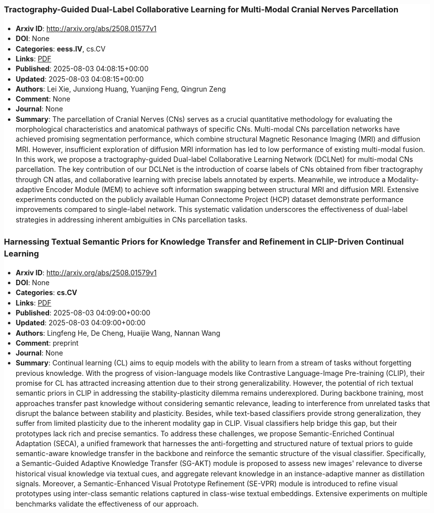 

### Tractography-Guided Dual-Label Collaborative Learning for Multi-Modal Cranial Nerves Parcellation
- **Arxiv ID**: http://arxiv.org/abs/2508.01577v1
- **DOI**: None
- **Categories**: **eess.IV**, cs.CV
- **Links**: [PDF](http://arxiv.org/pdf/2508.01577v1)
- **Published**: 2025-08-03 04:08:15+00:00
- **Updated**: 2025-08-03 04:08:15+00:00
- **Authors**: Lei Xie, Junxiong Huang, Yuanjing Feng, Qingrun Zeng
- **Comment**: None
- **Journal**: None
- **Summary**: The parcellation of Cranial Nerves (CNs) serves as a crucial quantitative methodology for evaluating the morphological characteristics and anatomical pathways of specific CNs. Multi-modal CNs parcellation networks have achieved promising segmentation performance, which combine structural Magnetic Resonance Imaging (MRI) and diffusion MRI. However, insufficient exploration of diffusion MRI information has led to low performance of existing multi-modal fusion. In this work, we propose a tractography-guided Dual-label Collaborative Learning Network (DCLNet) for multi-modal CNs parcellation. The key contribution of our DCLNet is the introduction of coarse labels of CNs obtained from fiber tractography through CN atlas, and collaborative learning with precise labels annotated by experts. Meanwhile, we introduce a Modality-adaptive Encoder Module (MEM) to achieve soft information swapping between structural MRI and diffusion MRI. Extensive experiments conducted on the publicly available Human Connectome Project (HCP) dataset demonstrate performance improvements compared to single-label network. This systematic validation underscores the effectiveness of dual-label strategies in addressing inherent ambiguities in CNs parcellation tasks.



### Harnessing Textual Semantic Priors for Knowledge Transfer and Refinement in CLIP-Driven Continual Learning
- **Arxiv ID**: http://arxiv.org/abs/2508.01579v1
- **DOI**: None
- **Categories**: **cs.CV**
- **Links**: [PDF](http://arxiv.org/pdf/2508.01579v1)
- **Published**: 2025-08-03 04:09:00+00:00
- **Updated**: 2025-08-03 04:09:00+00:00
- **Authors**: Lingfeng He, De Cheng, Huaijie Wang, Nannan Wang
- **Comment**: preprint
- **Journal**: None
- **Summary**: Continual learning (CL) aims to equip models with the ability to learn from a stream of tasks without forgetting previous knowledge. With the progress of vision-language models like Contrastive Language-Image Pre-training (CLIP), their promise for CL has attracted increasing attention due to their strong generalizability. However, the potential of rich textual semantic priors in CLIP in addressing the stability-plasticity dilemma remains underexplored. During backbone training, most approaches transfer past knowledge without considering semantic relevance, leading to interference from unrelated tasks that disrupt the balance between stability and plasticity. Besides, while text-based classifiers provide strong generalization, they suffer from limited plasticity due to the inherent modality gap in CLIP. Visual classifiers help bridge this gap, but their prototypes lack rich and precise semantics. To address these challenges, we propose Semantic-Enriched Continual Adaptation (SECA), a unified framework that harnesses the anti-forgetting and structured nature of textual priors to guide semantic-aware knowledge transfer in the backbone and reinforce the semantic structure of the visual classifier. Specifically, a Semantic-Guided Adaptive Knowledge Transfer (SG-AKT) module is proposed to assess new images' relevance to diverse historical visual knowledge via textual cues, and aggregate relevant knowledge in an instance-adaptive manner as distillation signals. Moreover, a Semantic-Enhanced Visual Prototype Refinement (SE-VPR) module is introduced to refine visual prototypes using inter-class semantic relations captured in class-wise textual embeddings. Extensive experiments on multiple benchmarks validate the effectiveness of our approach.
